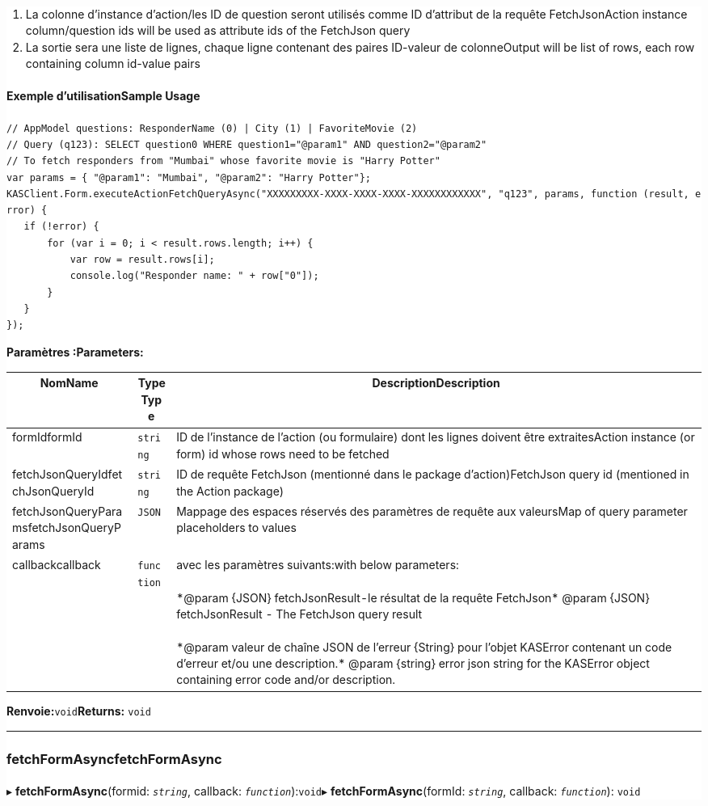 1.  <span data-ttu-id="0a056-349">La colonne d’instance d’action/les ID de question seront utilisés comme ID d’attribut de la requête FetchJson</span><span class="sxs-lookup"><span data-stu-id="0a056-349">Action instance column/question ids will be used as attribute ids of the FetchJson query</span></span>
2.  <span data-ttu-id="0a056-350">La sortie sera une liste de lignes, chaque ligne contenant des paires ID-valeur de colonne</span><span class="sxs-lookup"><span data-stu-id="0a056-350">Output will be list of rows, each row containing column id-value pairs</span></span>

#### <a name="sample-usage"></a><span data-ttu-id="0a056-351">Exemple d’utilisation</span><span class="sxs-lookup"><span data-stu-id="0a056-351">Sample Usage</span></span>

```
// AppModel questions: ResponderName (0) | City (1) | FavoriteMovie (2)
// Query (q123): SELECT question0 WHERE question1="@param1" AND question2="@param2"
// To fetch responders from "Mumbai" whose favorite movie is "Harry Potter"
var params = { "@param1": "Mumbai", "@param2": "Harry Potter"};
KASClient.Form.executeActionFetchQueryAsync("XXXXXXXXX-XXXX-XXXX-XXXX-XXXXXXXXXXXX", "q123", params, function (result, error) {
   if (!error) {
       for (var i = 0; i < result.rows.length; i++) {
           var row = result.rows[i];
           console.log("Responder name: " + row["0"]);
       }
   }
});
```

<span data-ttu-id="0a056-352">**Paramètres :**</span><span class="sxs-lookup"><span data-stu-id="0a056-352">**Parameters:**</span></span>

| <span data-ttu-id="0a056-353">Nom</span><span class="sxs-lookup"><span data-stu-id="0a056-353">Name</span></span> | <span data-ttu-id="0a056-354">Type</span><span class="sxs-lookup"><span data-stu-id="0a056-354">Type</span></span> | <span data-ttu-id="0a056-355">Description</span><span class="sxs-lookup"><span data-stu-id="0a056-355">Description</span></span> |
| ------ | ------ | ------ |
| <span data-ttu-id="0a056-356">formId</span><span class="sxs-lookup"><span data-stu-id="0a056-356">formId</span></span> | `string` |  <span data-ttu-id="0a056-357">ID de l’instance de l’action (ou formulaire) dont les lignes doivent être extraites</span><span class="sxs-lookup"><span data-stu-id="0a056-357">Action instance (or form) id whose rows need to be fetched</span></span> |
| <span data-ttu-id="0a056-358">fetchJsonQueryId</span><span class="sxs-lookup"><span data-stu-id="0a056-358">fetchJsonQueryId</span></span> | `string` |  <span data-ttu-id="0a056-359">ID de requête FetchJson (mentionné dans le package d’action)</span><span class="sxs-lookup"><span data-stu-id="0a056-359">FetchJson query id (mentioned in the Action package)</span></span> |
| <span data-ttu-id="0a056-360">fetchJsonQueryParams</span><span class="sxs-lookup"><span data-stu-id="0a056-360">fetchJsonQueryParams</span></span> | `JSON` |  <span data-ttu-id="0a056-361">Mappage des espaces réservés des paramètres de requête aux valeurs</span><span class="sxs-lookup"><span data-stu-id="0a056-361">Map of query parameter placeholders to values</span></span> |
| <span data-ttu-id="0a056-362">callback</span><span class="sxs-lookup"><span data-stu-id="0a056-362">callback</span></span> | `function` |  <span data-ttu-id="0a056-363">avec les paramètres suivants:</span><span class="sxs-lookup"><span data-stu-id="0a056-363">with below parameters:</span></span><br><br><span data-ttu-id="0a056-364">\*@param {JSON} fetchJsonResult-le résultat de la requête FetchJson</span><span class="sxs-lookup"><span data-stu-id="0a056-364">\* @param {JSON} fetchJsonResult - The FetchJson query result</span></span><br><br><span data-ttu-id="0a056-365">\*@param valeur de chaîne JSON de l’erreur {String} pour l’objet KASError contenant un code d’erreur et/ou une description.</span><span class="sxs-lookup"><span data-stu-id="0a056-365">\* @param {string} error json string for the KASError object containing error code and/or description.</span></span> |

<span data-ttu-id="0a056-366">**Renvoie:**`void`</span><span class="sxs-lookup"><span data-stu-id="0a056-366">**Returns:** `void`</span></span>

___
<a id="fetchformasync"></a>

###  <a name="fetchformasync"></a><span data-ttu-id="0a056-367">fetchFormAsync</span><span class="sxs-lookup"><span data-stu-id="0a056-367">fetchFormAsync</span></span>

<span data-ttu-id="0a056-368">▸ **fetchFormAsync**(formid: *`string`*, callback: *`function`*):`void`</span><span class="sxs-lookup"><span data-stu-id="0a056-368">▸ **fetchFormAsync**(formId: *`string`*, callback: *`function`*): `void`</span></span>
